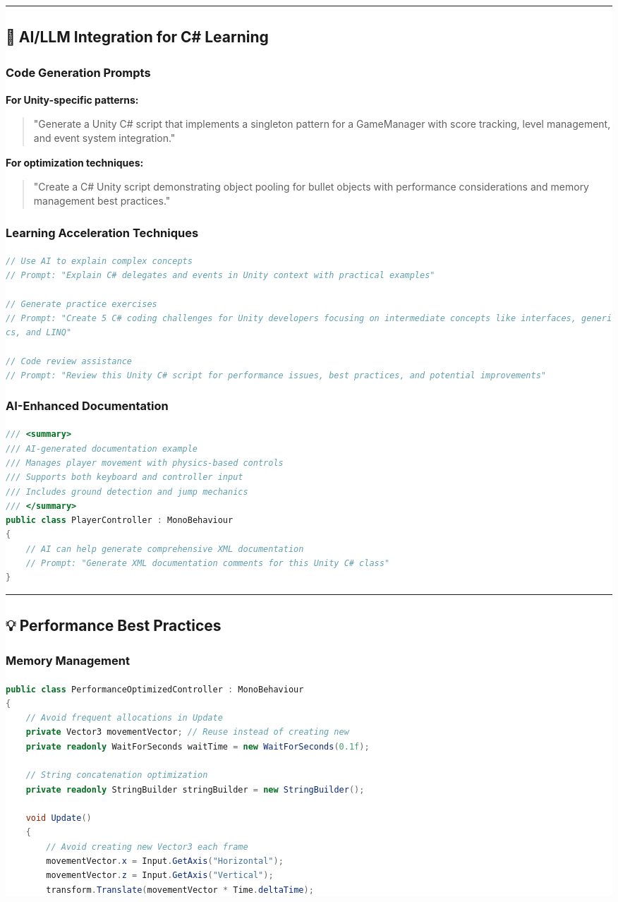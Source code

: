 
---

## 🚀 AI/LLM Integration for C# Learning

### Code Generation Prompts
**For Unity-specific patterns:**
> "Generate a Unity C# script that implements a singleton pattern for a GameManager with score tracking, level management, and event system integration."

**For optimization techniques:**
> "Create a C# Unity script demonstrating object pooling for bullet objects with performance considerations and memory management best practices."

### Learning Acceleration Techniques
```csharp
// Use AI to explain complex concepts
// Prompt: "Explain C# delegates and events in Unity context with practical examples"

// Generate practice exercises
// Prompt: "Create 5 C# coding challenges for Unity developers focusing on intermediate concepts like interfaces, generics, and LINQ"

// Code review assistance
// Prompt: "Review this Unity C# script for performance issues, best practices, and potential improvements"
```

### AI-Enhanced Documentation
```csharp
/// <summary>
/// AI-generated documentation example
/// Manages player movement with physics-based controls
/// Supports both keyboard and controller input
/// Includes ground detection and jump mechanics
/// </summary>
public class PlayerController : MonoBehaviour 
{
    // AI can help generate comprehensive XML documentation
    // Prompt: "Generate XML documentation comments for this Unity C# class"
}
```

---

## 💡 Performance Best Practices

### Memory Management
```csharp
public class PerformanceOptimizedController : MonoBehaviour 
{
    // Avoid frequent allocations in Update
    private Vector3 movementVector; // Reuse instead of creating new
    private readonly WaitForSeconds waitTime = new WaitForSeconds(0.1f);
    
    // String concatenation optimization
    private readonly StringBuilder stringBuilder = new StringBuilder();
    
    void Update() 
    {
        // Avoid creating new Vector3 each frame
        movementVector.x = Input.GetAxis("Horizontal");
        movementVector.z = Input.GetAxis("Vertical");
        transform.Translate(movementVector * Time.deltaTime);
```